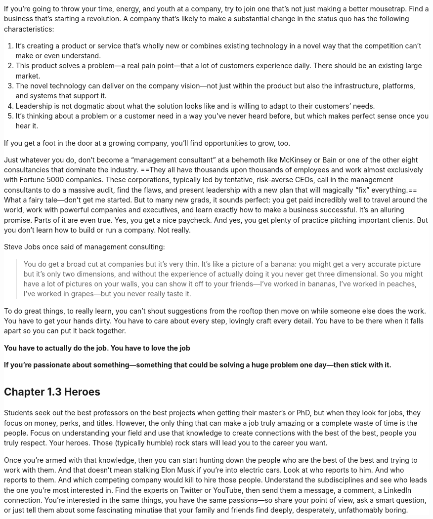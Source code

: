 If you’re going to throw your time, energy, and youth at a company, try to join one that’s not just making a better mousetrap. Find a business that’s starting a revolution. A company that’s likely to make a substantial change in the status quo has the following characteristics:
1. It’s creating a product or service that’s wholly new or combines existing technology in a novel way that the competition can’t make or even understand.
2. This product solves a problem—a real pain point—that a lot of customers experience daily. There should be an existing large market.
3. The novel technology can deliver on the company vision—not just within the product but also the infrastructure, platforms, and systems that support it.
4. Leadership is not dogmatic about what the solution looks like and is willing to adapt to their customers’ needs.
5. It’s thinking about a problem or a customer need in a way you’ve never heard before, but which makes perfect sense once you hear it.

If you get a foot in the door at a growing company, you’ll find opportunities to grow, too.

Just whatever you do, don’t become a “management consultant” at a behemoth like McKinsey or Bain or one of the other eight consultancies
that dominate the industry. ==They all have thousands upon thousands of employees and work almost exclusively with Fortune 5000 companies. These corporations, typically led by tentative, risk-averse CEOs, call in the management consultants to do a massive audit, find the flaws, and present leadership with a new plan that will magically “fix” everything.== What a fairy tale—don’t get me started.
But to many new grads, it sounds perfect: you get paid incredibly well to travel around the world, work with powerful companies and executives, and learn exactly how to make a business successful. It’s an alluring promise.
Parts of it are even true. Yes, you get a nice paycheck. And yes, you get plenty of practice pitching important clients. But you don’t learn how to build or run a company. Not really.

Steve Jobs once said of management consulting: 
> You do get a broad cut at companies but it’s very thin. It’s like a picture of a banana: you might get a very accurate picture but it’s only two dimensions, and without the experience of actually doing it you never get three dimensional. So you might have a lot of pictures on your walls, you can show it off to your friends—I’ve worked in bananas, I’ve worked in peaches, I’ve worked in grapes—but you never really taste it.

To do great things, to really learn, you can’t shout suggestions from the rooftop then move on while someone else does the work. You have to get your hands dirty. You have to care about every step, lovingly craft every detail. You have to be there when it falls apart so you can put it back together.

**You have to actually do the job. You have to love the job**

**If you’re passionate about something—something that could be solving a huge problem one day—then stick with it.**

## Chapter 1.3 Heroes

Students seek out the best professors on the best projects when getting their master’s or PhD, but when they look for jobs, they focus on money, perks, and titles. However, the only thing that can make a job truly amazing or a complete waste of time is the people. Focus on understanding your field and use that knowledge to create connections with the best of the best, people you truly respect. Your heroes. Those (typically humble) rock stars will lead you to the career you want.

Once you’re armed with that knowledge, then you can start hunting down the people who are the best of the best and trying to work with them. And that doesn’t mean stalking Elon Musk if you’re into electric cars. Look at who reports to him. And who reports to them. And which competing company would kill to hire those people. Understand the subdisciplines and see who leads the one you’re most interested in. Find the experts on Twitter or YouTube, then send them a message, a comment, a LinkedIn connection. You’re interested in the same things, you have the same passions—so share your point of view, ask a smart question, or just tell them about some fascinating minutiae that your family and friends find deeply, desperately, unfathomably boring.
